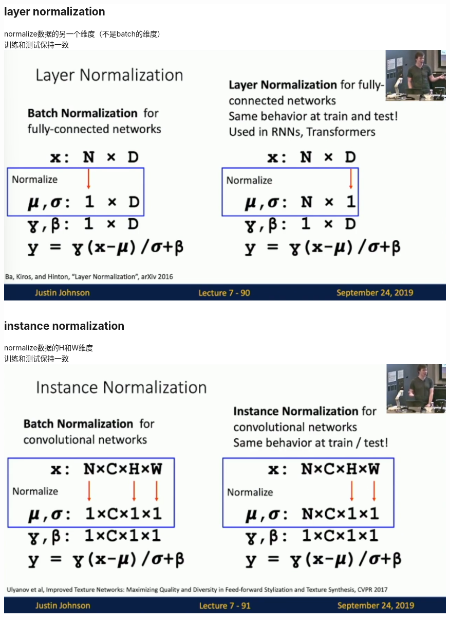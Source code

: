 ## layer normalization
normalize数据的另一个维度（不是batch的维度）  
训练和测试保持一致
![Alt text](image-43.png)

## instance normalization
normalize数据的H和W维度  
训练和测试保持一致
![Alt text](image-44.png)
